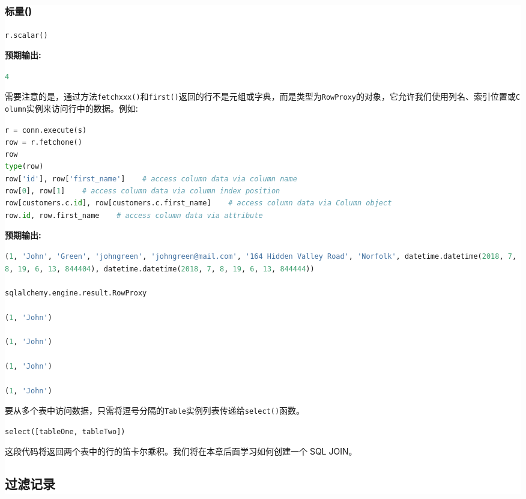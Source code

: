 ### 标量()

```py
r.scalar()

```

**预期输出:**

```py
4

```

需要注意的是，通过方法`fetchxxx()`和`first()`返回的行不是元组或字典，而是类型为`RowProxy`的对象，它允许我们使用列名、索引位置或`Column`实例来访问行中的数据。例如:

```py
r = conn.execute(s)
row = r.fetchone()
row
type(row)
row['id'], row['first_name']    # access column data via column name
row[0], row[1]    # access column data via column index position
row[customers.c.id], row[customers.c.first_name]    # access column data via Column object
row.id, row.first_name    # access column data via attribute

```

**预期输出:**

```py
(1, 'John', 'Green', 'johngreen', 'johngreen@mail.com', '164 Hidden Valley Road', 'Norfolk', datetime.datetime(2018, 7, 8, 19, 6, 13, 844404), datetime.datetime(2018, 7, 8, 19, 6, 13, 844444))

sqlalchemy.engine.result.RowProxy

(1, 'John')

(1, 'John')

(1, 'John')

(1, 'John')

```

要从多个表中访问数据，只需将逗号分隔的`Table`实例列表传递给`select()`函数。

```py
select([tableOne, tableTwo])

```

这段代码将返回两个表中的行的笛卡尔乘积。我们将在本章后面学习如何创建一个 SQL JOIN。

## 过滤记录

